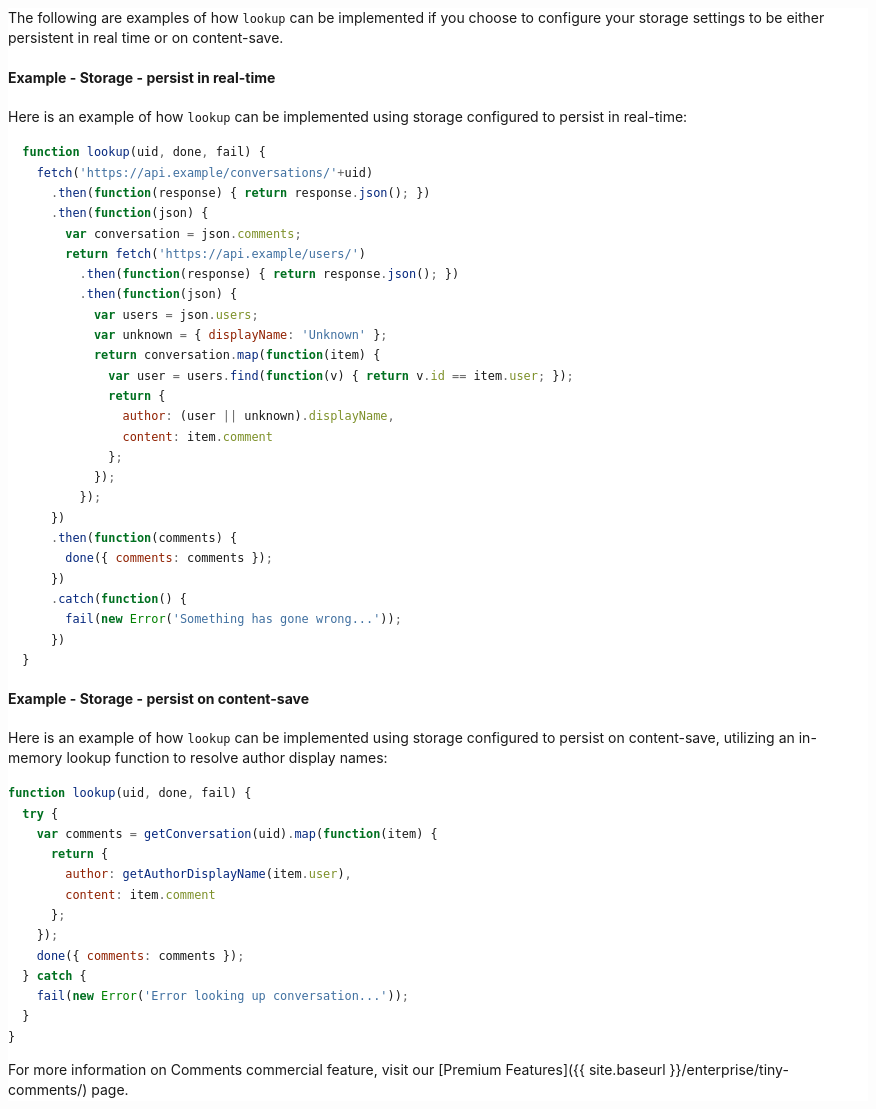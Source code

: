 The following are examples of how `lookup` can be implemented if you choose to configure your storage settings to be either persistent in real time or on content-save.

#### Example - Storage - persist in real-time

Here is an example of how `lookup` can be implemented using storage configured to persist in real-time:

```js
  function lookup(uid, done, fail) {
    fetch('https://api.example/conversations/'+uid)
      .then(function(response) { return response.json(); })
      .then(function(json) {
        var conversation = json.comments;
        return fetch('https://api.example/users/')
          .then(function(response) { return response.json(); })
          .then(function(json) {
            var users = json.users;
            var unknown = { displayName: 'Unknown' };
            return conversation.map(function(item) {
              var user = users.find(function(v) { return v.id == item.user; });
              return {
                author: (user || unknown).displayName,
                content: item.comment
              };
            });
          });
      })
      .then(function(comments) {
        done({ comments: comments });
      })
      .catch(function() {
        fail(new Error('Something has gone wrong...'));
      })
  }
```

#### Example - Storage - persist on content-save

Here is an example of how `lookup` can be implemented using storage configured to persist on content-save, utilizing an in-memory lookup function to resolve author display names:

```js
function lookup(uid, done, fail) {
  try {
    var comments = getConversation(uid).map(function(item) {
      return {
        author: getAuthorDisplayName(item.user),
        content: item.comment
      };
    });
    done({ comments: comments });
  } catch {
    fail(new Error('Error looking up conversation...'));
  }
}
```

For more information on Comments commercial feature, visit our [Premium Features]({{ site.baseurl }}/enterprise/tiny-comments/) page.

